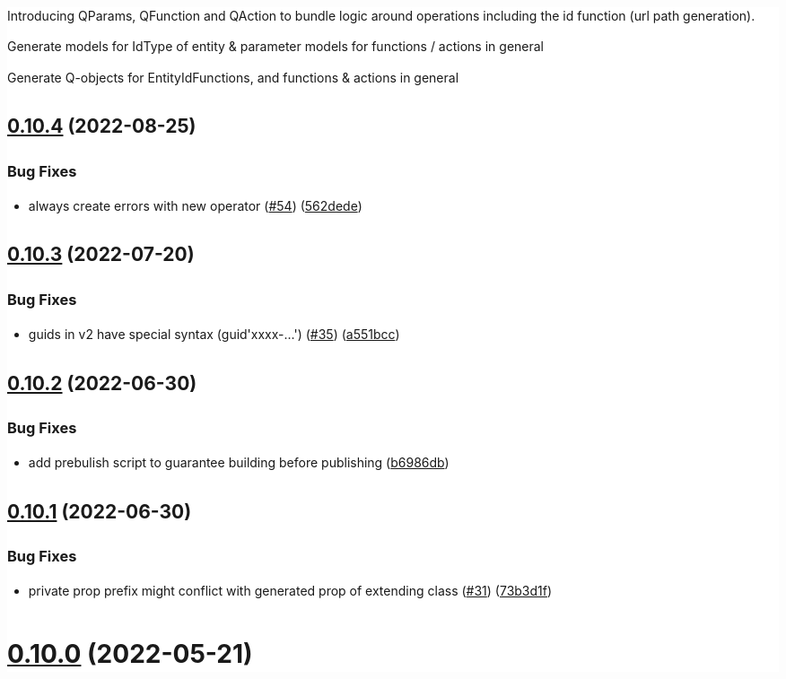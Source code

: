 Introducing QParams, QFunction and QAction to bundle logic around operations including the id function (url path generation).

Generate models for IdType of entity & parameter models for functions / actions in general

Generate Q-objects for EntityIdFunctions, and functions & actions in general

## [0.10.4](https://github.com/odata2ts/odata2ts/compare/@odata2ts/odata-query-objects@0.10.3...@odata2ts/odata-query-objects@0.10.4) (2022-08-25)

### Bug Fixes

* always create errors with new operator ([#54](https://github.com/odata2ts/odata2ts/issues/54)) ([562dede](https://github.com/odata2ts/odata2ts/commit/562dede85d7ce276957a4b1683856d4adfee3ad1))

## [0.10.3](https://github.com/odata2ts/odata2ts/compare/@odata2ts/odata-query-objects@0.10.2...@odata2ts/odata-query-objects@0.10.3) (2022-07-20)

### Bug Fixes

* guids in v2 have special syntax (guid'xxxx-...') ([#35](https://github.com/odata2ts/odata2ts/issues/35)) ([a551bcc](https://github.com/odata2ts/odata2ts/commit/a551bccf27dc7e8348020840402372582f9448e5))

## [0.10.2](https://github.com/odata2ts/odata2ts/compare/@odata2ts/odata-query-objects@0.10.1...@odata2ts/odata-query-objects@0.10.2) (2022-06-30)

### Bug Fixes

* add prebulish script to guarantee building before publishing ([b6986db](https://github.com/odata2ts/odata2ts/commit/b6986dbdb258b7b3cb8f36ab52ae1ff7b093f7dc))

## [0.10.1](https://github.com/odata2ts/odata2ts/compare/@odata2ts/odata-query-objects@0.10.0...@odata2ts/odata-query-objects@0.10.1) (2022-06-30)

### Bug Fixes

* private prop prefix might conflict with generated prop of extending class ([#31](https://github.com/odata2ts/odata2ts/issues/31)) ([73b3d1f](https://github.com/odata2ts/odata2ts/commit/73b3d1fc1d7e00681a0bae0427d0d62ce19b0a4c))

# [0.10.0](https://github.com/odata2ts/odata2ts/compare/@odata2ts/odata-query-objects@0.9.0...@odata2ts/odata-query-objects@0.10.0) (2022-05-21)
